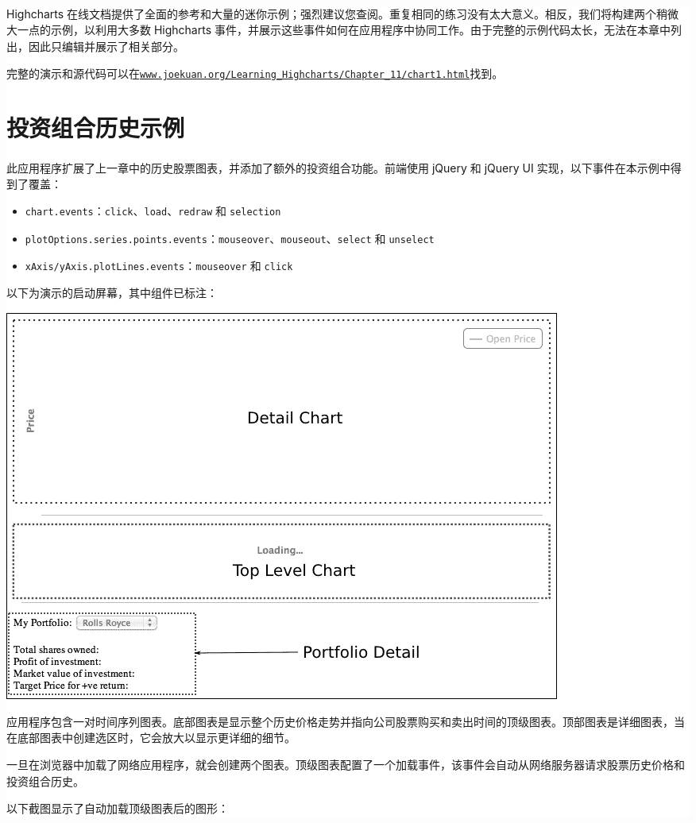 Highcharts 在线文档提供了全面的参考和大量的迷你示例；强烈建议您查阅。重复相同的练习没有太大意义。相反，我们将构建两个稍微大一点的示例，以利用大多数 Highcharts 事件，并展示这些事件如何在应用程序中协同工作。由于完整的示例代码太长，无法在本章中列出，因此只编辑并展示了相关部分。

完整的演示和源代码可以在[`www.joekuan.org/Learning_Highcharts/Chapter_11/chart1.html`](http://www.joekuan.org/Learning_Highcharts/Chapter_11/chart1.html)找到。

# 投资组合历史示例

此应用程序扩展了上一章中的历史股票图表，并添加了额外的投资组合功能。前端使用 jQuery 和 jQuery UI 实现，以下事件在本示例中得到了覆盖：

+   `chart.events`：`click`、`load`、`redraw` 和 `selection`

+   `plotOptions.series.points.events`：`mouseover`、`mouseout`、`select` 和 `unselect`

+   `xAxis/yAxis.plotLines.events`：`mouseover` 和 `click`

以下为演示的启动屏幕，其中组件已标注：

![投资组合历史示例](img/7451OS_11_01.jpg)

应用程序包含一对时间序列图表。底部图表是显示整个历史价格走势并指向公司股票购买和卖出时间的顶级图表。顶部图表是详细图表，当在底部图表中创建选区时，它会放大以显示更详细的细节。

一旦在浏览器中加载了网络应用程序，就会创建两个图表。顶级图表配置了一个加载事件，该事件会自动从网络服务器请求股票历史价格和投资组合历史。

以下截图显示了自动加载顶级图表后的图形：
